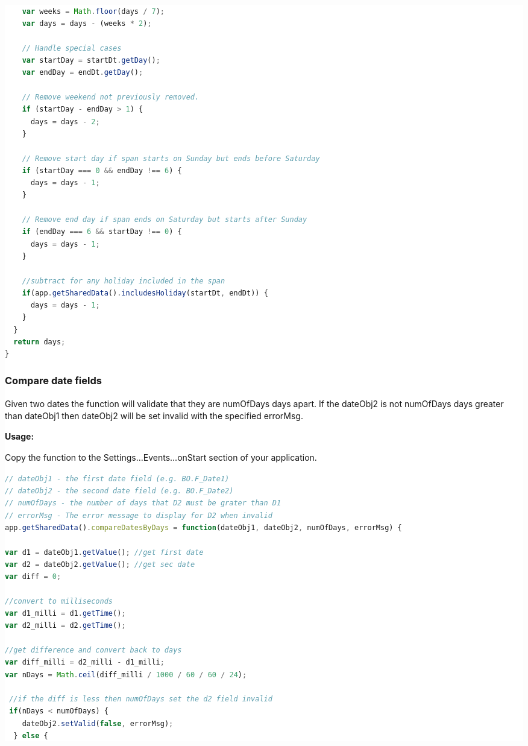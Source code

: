 ```javascript
    var weeks = Math.floor(days / 7);
    var days = days - (weeks * 2);

    // Handle special cases
    var startDay = startDt.getDay();
    var endDay = endDt.getDay();

    // Remove weekend not previously removed.   
    if (startDay - endDay > 1) {       
      days = days - 2;     
    }

    // Remove start day if span starts on Sunday but ends before Saturday
    if (startDay === 0 && endDay !== 6) {
      days = days - 1;
    }

    // Remove end day if span ends on Saturday but starts after Sunday
    if (endDay === 6 && startDay !== 0) {
      days = days - 1; 
    }

    //subtract for any holiday included in the span
    if(app.getSharedData().includesHoliday(startDt, endDt)) {
      days = days - 1;
    }
  }
  return days;
}
```


### Compare date fields

Given two dates the function will validate that they are numOfDays days apart.  If the dateObj2 is not numOfDays days greater than dateObj1 then dateObj2 will be set invalid with the specified errorMsg.

**Usage:**

Copy the function to the Settings...Events...onStart section of your application.

```javascript
// dateObj1 - the first date field (e.g. BO.F_Date1)
// dateObj2 - the second date field (e.g. BO.F_Date2)
// numOfDays - the number of days that D2 must be grater than D1
// errorMsg - The error message to display for D2 when invalid
app.getSharedData().compareDatesByDays = function(dateObj1, dateObj2, numOfDays, errorMsg) {
 
var d1 = dateObj1.getValue(); //get first date
var d2 = dateObj2.getValue(); //get sec date
var diff = 0;
 
//convert to milliseconds
var d1_milli = d1.getTime();
var d2_milli = d2.getTime();
 
//get difference and convert back to days
var diff_milli = d2_milli - d1_milli;
var nDays = Math.ceil(diff_milli / 1000 / 60 / 60 / 24);
 
 //if the diff is less then numOfDays set the d2 field invalid
 if(nDays < numOfDays) {
    dateObj2.setValid(false, errorMsg);
  } else {
```